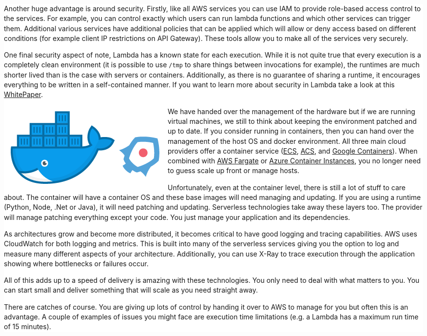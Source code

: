 Another huge advantage is around security. Firstly, like all AWS services you can use IAM to provide role-based access control to the services. For example, you can control exactly which users can run lambda functions and which other services can trigger them. Additional various services have additional policies that can be applied which will allow or deny access based on different conditions (for example client IP restrictions on API Gateway). These tools allow you to make all of the services very securely.

One final security aspect of note, Lambda has a known state for each execution. While it is not quite true that every execution is a completely clean environment (it is possible to use `/tmp` to share things between invocations for example), the runtimes are much shorter lived than is the case with servers or containers. Additionally, as there is no guarantee of sharing a runtime, it encourages everything to be written in a self-contained manner. If you want to learn more about security in Lambda take a look at this [WhitePaper](https://d1.awsstatic.com/whitepapers/Overview-AWS-Lambda-Security.pdf).

<img src="assets/recipe-cards/containers.png" style="float:left;" />

We have handed over the management of the hardware but if we are running virtual machines, we still to think about keeping the environment patched and up to date. If you consider running in containers, then you can hand over the management of the host OS and docker environment. All three main cloud providers offer a container service ([ECS](https://aws.amazon.com/ecs/), [ACS](https://docs.microsoft.com/en-us/azure/container-service/), and [Google Containers](https://cloud.google.com/compute/docs/containers/)). When combined with [AWS Fargate](https://aws.amazon.com/fargate/) or [Azure Container Instances](https://azure.microsoft.com/en-gb/services/container-instances/), you no longer need to guess scale up front or manage hosts. 

Unfortunately, even at the container level, there is still a lot of stuff to care about. The container will have a container OS and these base images will need managing and updating. If you are using a runtime (Python, Node, .Net or Java), it will need patching and updating. Serverless technologies take away these layers too. The provider will manage patching everything except your code. You just manage your application and its dependencies.

As architectures grow and become more distributed, it becomes critical to have good logging and tracing capabilities. AWS uses CloudWatch for both logging and metrics. This is built into many of the serverless services giving you the option to log and measure many different aspects of your architecture. Additionally, you can use X-Ray to trace execution through the application showing where bottlenecks or failures occur.

All of this adds up to a speed of delivery is amazing with these technologies. You only need to deal with what matters to you. You can start small and deliver something that will scale as you need straight away.

There are catches of course. You are giving up lots of control by handing it over to AWS to manage for you but often this is an advantage. A couple of examples of issues you might face are execution time limitations (e.g. a Lambda has a maximum run time of 15 minutes).

